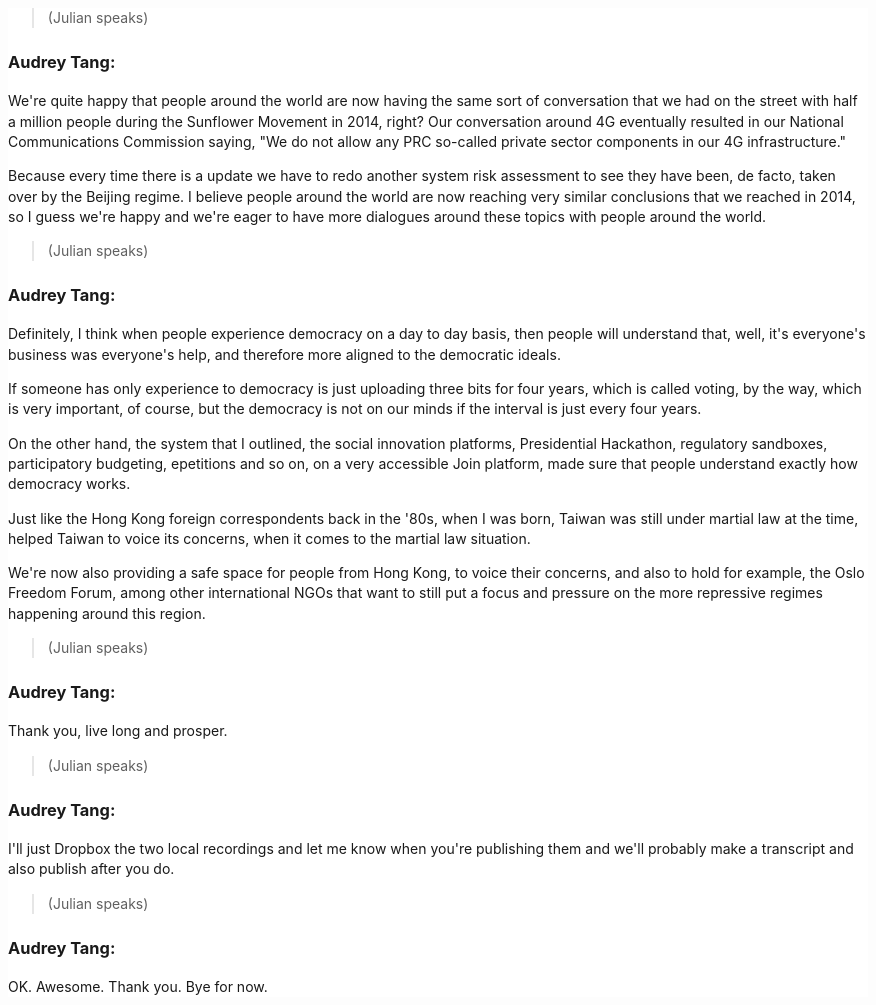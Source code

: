 > (Julian speaks)

### Audrey Tang:
We're quite happy that people around the world are now having the same sort of conversation that we had on the street with half a million people during the Sunflower Movement in 2014, right? Our conversation around 4G eventually resulted in our National Communications Commission saying, "We do not allow any PRC so-called private sector components in our 4G infrastructure."

Because every time there is a update we have to redo another system risk assessment to see they have been, de facto, taken over by the Beijing regime. I believe people around the world are now reaching very similar conclusions that we reached in 2014, so I guess we're happy and we're eager to have more dialogues around these topics with people around the world.

> (Julian speaks)

### Audrey Tang:
Definitely, I think when people experience democracy on a day to day basis, then people will understand that, well, it's everyone's business was everyone's help, and therefore more aligned to the democratic ideals.

If someone has only experience to democracy is just uploading three bits for four years, which is called voting, by the way, which is very important, of course, but the democracy is not on our minds if the interval is just every four years.

On the other hand, the system that I outlined, the social innovation platforms, Presidential Hackathon, regulatory sandboxes, participatory budgeting, epetitions and so on, on a very accessible Join platform, made sure that people understand exactly how democracy works.

Just like the Hong Kong foreign correspondents back in the '80s, when I was born, Taiwan was still under martial law at the time, helped Taiwan to voice its concerns, when it comes to the martial law situation.

We're now also providing a safe space for people from Hong Kong, to voice their concerns, and also to hold for example, the Oslo Freedom Forum, among other international NGOs that want to still put a focus and pressure on the more repressive regimes happening around this region.

> (Julian speaks)

### Audrey Tang:
Thank you, live long and prosper.

> (Julian speaks)

### Audrey Tang:
I'll just Dropbox the two local recordings and let me know when you're publishing them and we'll probably make a transcript and also publish after you do.

> (Julian speaks)

### Audrey Tang:
OK. Awesome. Thank you. Bye for now.